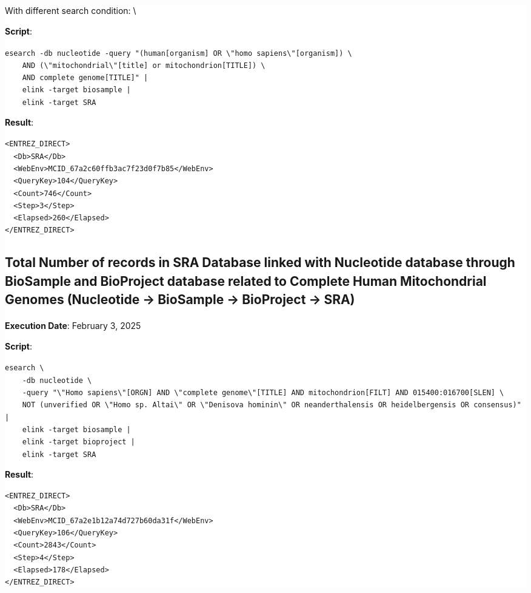 With different search condition: \

**Script**:

```
esearch -db nucleotide -query "(human[organism] OR \"homo sapiens\"[organism]) \
    AND (\"mitochondrial\"[title] or mitochondrion[TITLE]) \
    AND complete genome[TITLE]" |
    elink -target biosample |
    elink -target SRA
```

**Result**:

```
<ENTREZ_DIRECT>
  <Db>SRA</Db>
  <WebEnv>MCID_67a2c60ffb3ac7f23d0f7b85</WebEnv>
  <QueryKey>104</QueryKey>
  <Count>746</Count>
  <Step>3</Step>
  <Elapsed>260</Elapsed>
</ENTREZ_DIRECT>
```

## Total Number of records in SRA Database linked with Nucleotide database through BioSample and BioProject database related to Complete Human Mitochondrial Genomes (Nucleotide -> BioSample -> BioProject -> SRA)

**Execution Date**: February 3, 2025

**Script**:

```
esearch \
    -db nucleotide \
    -query "\"Homo sapiens\"[ORGN] AND \"complete genome\"[TITLE] AND mitochondrion[FILT] AND 015400:016700[SLEN] \
    NOT (unverified OR \"Homo sp. Altai\" OR \"Denisova hominin\" OR neanderthalensis OR heidelbergensis OR consensus)" |
    elink -target biosample |
    elink -target bioproject |
    elink -target SRA
```

**Result**:

```
<ENTREZ_DIRECT>
  <Db>SRA</Db>
  <WebEnv>MCID_67a2e1b12a74d727b60da31f</WebEnv>
  <QueryKey>106</QueryKey>
  <Count>2843</Count>
  <Step>4</Step>
  <Elapsed>178</Elapsed>
</ENTREZ_DIRECT>
```
